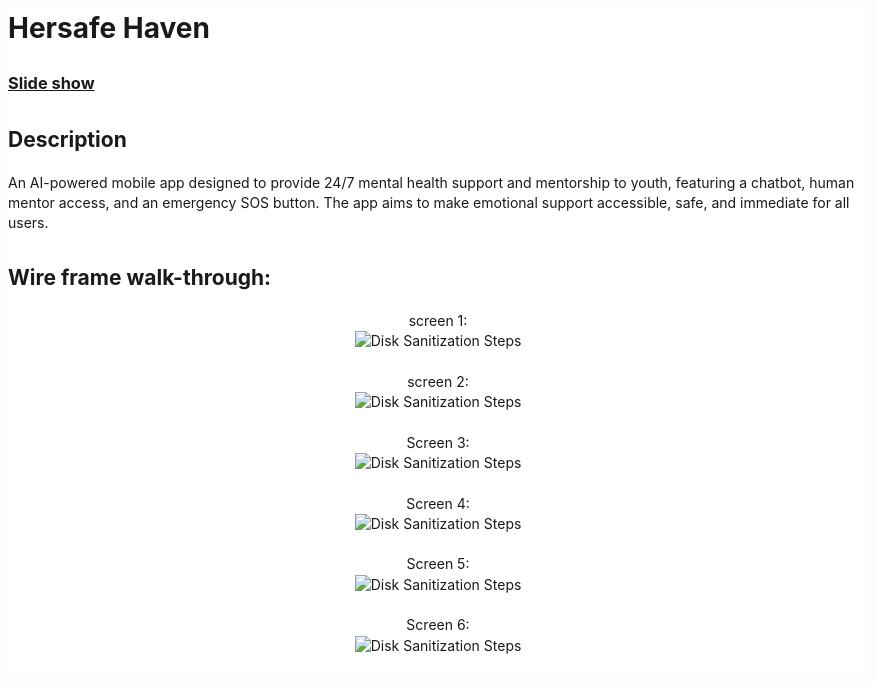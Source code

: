 <h1>Hersafe Haven</h1>

 ### [Slide show](https://www.canva.com/design/DAGhEaS3Cmg/w5819z9QEMhpvL88fn1kVg/edit?utm_content=DAGhEaS3Cmg&utm_campaign=designshare&utm_medium=link2&utm_source=sharebutton)

<h2>Description</h2>
An AI-powered mobile app designed to provide 24/7 mental health support and mentorship to youth, featuring a chatbot, human mentor access, and an emergency SOS button. The app aims to make emotional support accessible, safe, and immediate for all users.
<br />


<h2>Wire frame walk-through:</h2>

<p align="center">
screen 1: <br/>
<img src="https://i.imgur.com/62TgaWL.png" height="80%" width="80%" alt="Disk Sanitization Steps"/>
<br />
<br />
screen 2:  <br/>
<img src="https://i.imgur.com/tcTyMUE.png" height="80%" width="80%" alt="Disk Sanitization Steps"/>
<br />
<br />
Screen 3: <br/>
<img src="https://i.imgur.com/nCIbXbg.png" height="80%" width="80%" alt="Disk Sanitization Steps"/>
<br />
<br />
Screen 4:  <br/>
<img src="https://i.imgur.com/cdFHBiU.png" height="80%" width="80%" alt="Disk Sanitization Steps"/>
<br />
<br />
Screen 5:  <br/>
<img src="https://i.imgur.com/JL945Ga.png" height="80%" width="80%" alt="Disk Sanitization Steps"/>
<br />
<br />
Screen 6:  <br/>
<img src="https://i.imgur.com/K71yaM2.png" height="80%" width="80%" alt="Disk Sanitization Steps"/>
<br />
<br />
